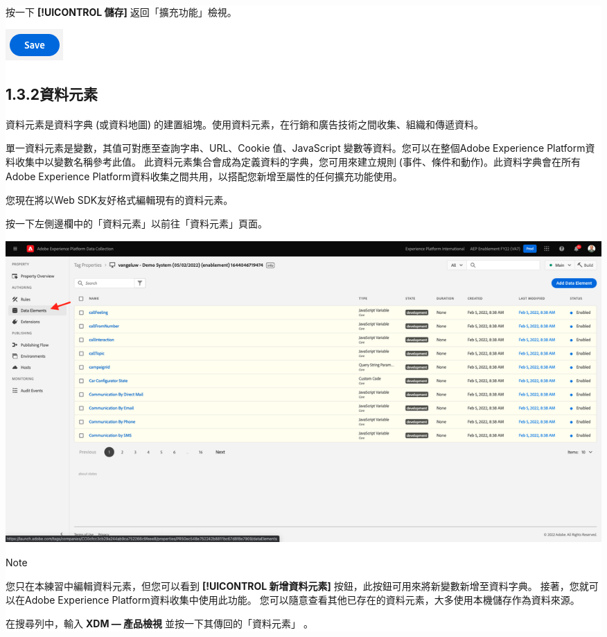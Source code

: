 按一下 **[!UICONTROL 儲存]** 返回「擴充功能」檢視。

![Adobe Experience Platform Web SDK首頁](./images/save.png)

## 1.3.2資料元素

資料元素是資料字典 (或資料地圖) 的建置組塊。使用資料元素，在行銷和廣告技術之間收集、組織和傳遞資料。

單一資料元素是變數，其值可對應至查詢字串、URL、Cookie 值、JavaScript 變數等資料。您可以在整個Adobe Experience Platform資料收集中以變數名稱參考此值。 此資料元素集合會成為定義資料的字典，您可用來建立規則 (事件、條件和動作)。此資料字典會在所有Adobe Experience Platform資料收集之間共用，以搭配您新增至屬性的任何擴充功能使用。

您現在將以Web SDK友好格式編輯現有的資料元素。

按一下左側邊欄中的「資料元素」以前往「資料元素」頁面。

![資料元素首頁](./images/dataelement1.png)

>[!NOTE]
>
>您只在本練習中編輯資料元素，但您可以看到 **[!UICONTROL 新增資料元素]** 按鈕，此按鈕可用來將新變數新增至資料字典。 接著，您就可以在Adobe Experience Platform資料收集中使用此功能。 您可以隨意查看其他已存在的資料元素，大多使用本機儲存作為資料來源。

在搜尋列中，輸入 **XDM — 產品檢視** 並按一下其傳回的「資料元素」 。
